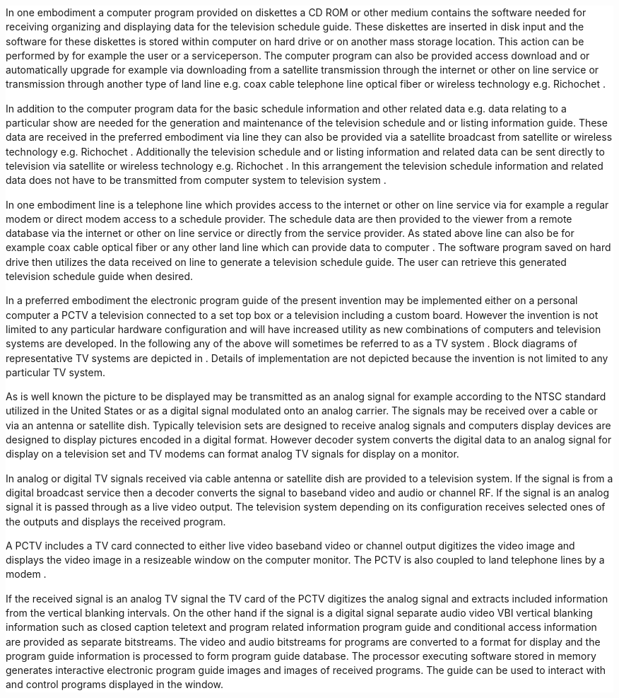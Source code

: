 In one embodiment a computer program provided on diskettes a CD ROM or other medium contains the software needed for receiving organizing and displaying data for the television schedule guide. These diskettes are inserted in disk input and the software for these diskettes is stored within computer on hard drive or on another mass storage location. This action can be performed by for example the user or a serviceperson. The computer program can also be provided access download and or automatically upgrade for example via downloading from a satellite transmission through the internet or other on line service or transmission through another type of land line e.g. coax cable telephone line optical fiber or wireless technology e.g. Richochet .

In addition to the computer program data for the basic schedule information and other related data e.g. data relating to a particular show are needed for the generation and maintenance of the television schedule and or listing information guide. These data are received in the preferred embodiment via line they can also be provided via a satellite broadcast from satellite or wireless technology e.g. Richochet . Additionally the television schedule and or listing information and related data can be sent directly to television via satellite or wireless technology e.g. Richochet . In this arrangement the television schedule information and related data does not have to be transmitted from computer system to television system .

In one embodiment line is a telephone line which provides access to the internet or other on line service via for example a regular modem or direct modem access to a schedule provider. The schedule data are then provided to the viewer from a remote database via the internet or other on line service or directly from the service provider. As stated above line can also be for example coax cable optical fiber or any other land line which can provide data to computer . The software program saved on hard drive then utilizes the data received on line to generate a television schedule guide. The user can retrieve this generated television schedule guide when desired.

In a preferred embodiment the electronic program guide of the present invention may be implemented either on a personal computer a PCTV a television connected to a set top box or a television including a custom board. However the invention is not limited to any particular hardware configuration and will have increased utility as new combinations of computers and television systems are developed. In the following any of the above will sometimes be referred to as a TV system . Block diagrams of representative TV systems are depicted in . Details of implementation are not depicted because the invention is not limited to any particular TV system.

As is well known the picture to be displayed may be transmitted as an analog signal for example according to the NTSC standard utilized in the United States or as a digital signal modulated onto an analog carrier. The signals may be received over a cable or via an antenna or satellite dish. Typically television sets are designed to receive analog signals and computers display devices are designed to display pictures encoded in a digital format. However decoder system converts the digital data to an analog signal for display on a television set and TV modems can format analog TV signals for display on a monitor.

In analog or digital TV signals received via cable antenna or satellite dish are provided to a television system. If the signal is from a digital broadcast service then a decoder converts the signal to baseband video and audio or channel RF. If the signal is an analog signal it is passed through as a live video output. The television system depending on its configuration receives selected ones of the outputs and displays the received program.

A PCTV includes a TV card connected to either live video baseband video or channel output digitizes the video image and displays the video image in a resizeable window on the computer monitor. The PCTV is also coupled to land telephone lines by a modem .

If the received signal is an analog TV signal the TV card of the PCTV digitizes the analog signal and extracts included information from the vertical blanking intervals. On the other hand if the signal is a digital signal separate audio video VBI vertical blanking information such as closed caption teletext and program related information program guide and conditional access information are provided as separate bitstreams. The video and audio bitstreams for programs are converted to a format for display and the program guide information is processed to form program guide database. The processor executing software stored in memory generates interactive electronic program guide images and images of received programs. The guide can be used to interact with and control programs displayed in the window.
